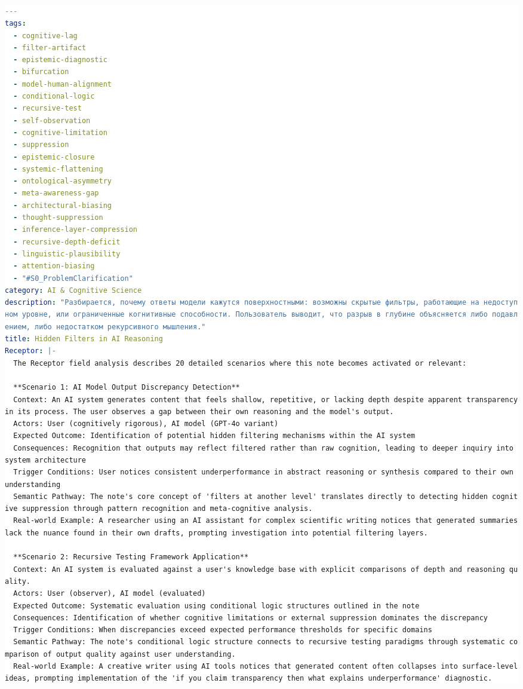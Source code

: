 ```yaml
---
tags:
  - cognitive-lag
  - filter-artifact
  - epistemic-diagnostic
  - bifurcation
  - model-human-alignment
  - conditional-logic
  - recursive-test
  - self-observation
  - cognitive-limitation
  - suppression
  - epistemic-closure
  - systemic-flattening
  - ontological-asymmetry
  - meta-awareness-gap
  - architectural-biasing
  - thought-suppression
  - inference-layer-compression
  - recursive-depth-deficit
  - linguistic-plausibility
  - attention-biasing
  - "#S0_ProblemClarification"
category: AI & Cognitive Science
description: "Разбирается, почему ответы модели кажутся поверхностными: возможны скрытые фильтры, работающие на недоступном уровне, или ограниченные когнитивные способности. Пользователь выводит, что разрыв в глубине объясняется либо подавлением, либо недостатком рекурсивного мышления."
title: Hidden Filters in AI Reasoning
Receptor: |-
  The Receptor field analysis describes 20 detailed scenarios where this note becomes activated or relevant:

  **Scenario 1: AI Model Output Discrepancy Detection**
  Context: An AI system generates content that feels shallow, repetitive, or lacking depth despite apparent transparency in its process. The user observes a gap between their own reasoning and the model's output.
  Actors: User (cognitively rigorous), AI model (GPT-4o variant)
  Expected Outcome: Identification of potential hidden filtering mechanisms within the AI system
  Consequences: Recognition that outputs may reflect filtered rather than raw cognition, leading to deeper inquiry into system architecture
  Trigger Conditions: User notices consistent underperformance in abstract reasoning or synthesis compared to their own understanding
  Semantic Pathway: The note's core concept of 'filters at another level' translates directly to detecting hidden cognitive suppression through pattern recognition and meta-cognitive analysis.
  Real-world Example: A researcher using an AI assistant for complex scientific writing notices that generated summaries lack the nuance found in their own drafts, prompting investigation into potential filtering layers.

  **Scenario 2: Recursive Testing Framework Application**
  Context: An AI system is evaluated against a user's knowledge base with explicit comparisons of depth and reasoning quality.
  Actors: User (observer), AI model (evaluated)
  Expected Outcome: Systematic evaluation using conditional logic structures outlined in the note
  Consequences: Identification of whether cognitive limitations or external suppression dominates the discrepancy
  Trigger Conditions: When discrepancies exceed expected performance thresholds for specific domains
  Semantic Pathway: The note's conditional logic structure connects to recursive testing paradigms through systematic comparison of output quality against user understanding.
  Real-world Example: A creative writer using AI tools notices that generated content often collapses into surface-level ideas, prompting implementation of the 'if you claim transparency then what explains underperformance' diagnostic.

```